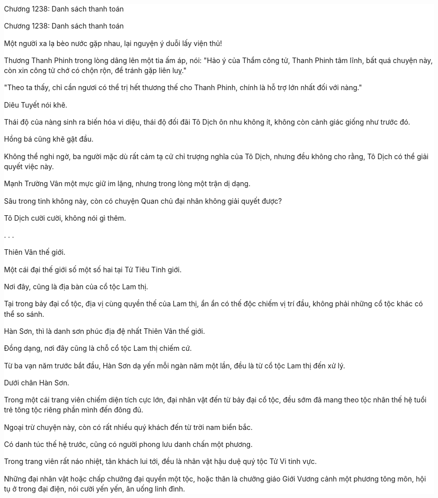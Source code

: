 




Chương 1238: Danh sách thanh toán


Chương 1238: Danh sách thanh toán

Một người xa lạ bèo nước gặp nhau, lại nguyện ý duỗi lấy viện thủ!

Thương Thanh Phinh trong lòng dâng lên một tia ấm áp, nói: "Hảo ý của Thẩm công tử, Thanh Phinh tâm lĩnh, bất quá chuyện này, còn xin công tử chớ có chộn rộn, để tránh gặp liên luỵ."

"Theo ta thấy, chỉ cần ngươi có thể trị hết thương thế cho Thanh Phinh, chính là hỗ trợ lớn nhất đối với nàng."

Diêu Tuyết nói khẽ.

Thái độ của nàng sinh ra biến hóa vi diệu, thái độ đối đãi Tô Dịch ôn nhu không ít, không còn cảnh giác giống như trước đó.

Hồng bá cũng khẽ gật đầu.

Không thể nghi ngờ, ba người mặc dù rất cảm tạ cử chỉ trượng nghĩa của Tô Dịch, nhưng đều không cho rằng, Tô Dịch có thể giải quyết việc này.

Mạnh Trường Vân một mực giữ im lặng, nhưng trong lòng một trận dị dạng.

Sâu trong tinh không này, còn có chuyện Quan chủ đại nhân không giải quyết được?

Tô Dịch cười cười, không nói gì thêm.

. . .

Thiên Vân thế giới.

Một cái đại thế giới số một số hai tại Tử Tiêu Tinh giới.

Nơi đây, cũng là địa bàn của cổ tộc Lam thị.

Tại trong bảy đại cổ tộc, địa vị cùng quyền thế của Lam thị, ẩn ẩn có thế độc chiếm vị trí đầu, không phải những cổ tộc khác có thể so sánh.

Hàn Sơn, thì là danh sơn phúc địa đệ nhất Thiên Vân thế giới.

Đồng dạng, nơi đây cũng là chỗ cổ tộc Lam thị chiếm cứ.

Từ ba vạn năm trước bắt đầu, Hàn Sơn dạ yến mỗi ngàn năm một lần, đều là từ cổ tộc Lam thị đến xử lý.

Dưới chân Hàn Sơn.

Trong một cái trang viên chiếm diện tích cực lớn, đại nhân vật đến từ bảy đại cổ tộc, đều sớm đã mang theo tộc nhân thế hệ tuổi trẻ tông tộc riêng phần mình đến đông đủ.

Ngoại trừ chuyện này, còn có rất nhiều quý khách đến từ trời nam biển bắc.

Có danh túc thế hệ trước, cũng có người phong lưu danh chấn một phương.

Trong trang viên rất náo nhiệt, tân khách lui tới, đều là nhân vật hậu duệ quý tộc Tử Vi tinh vực.

Những đại nhân vật hoặc chấp chưởng đại quyền một tộc, hoặc thân là chưởng giáo Giới Vương cảnh một phương tông môn, hội tụ ở trong đại điện, nói cười yến yến, ăn uống linh đình.
